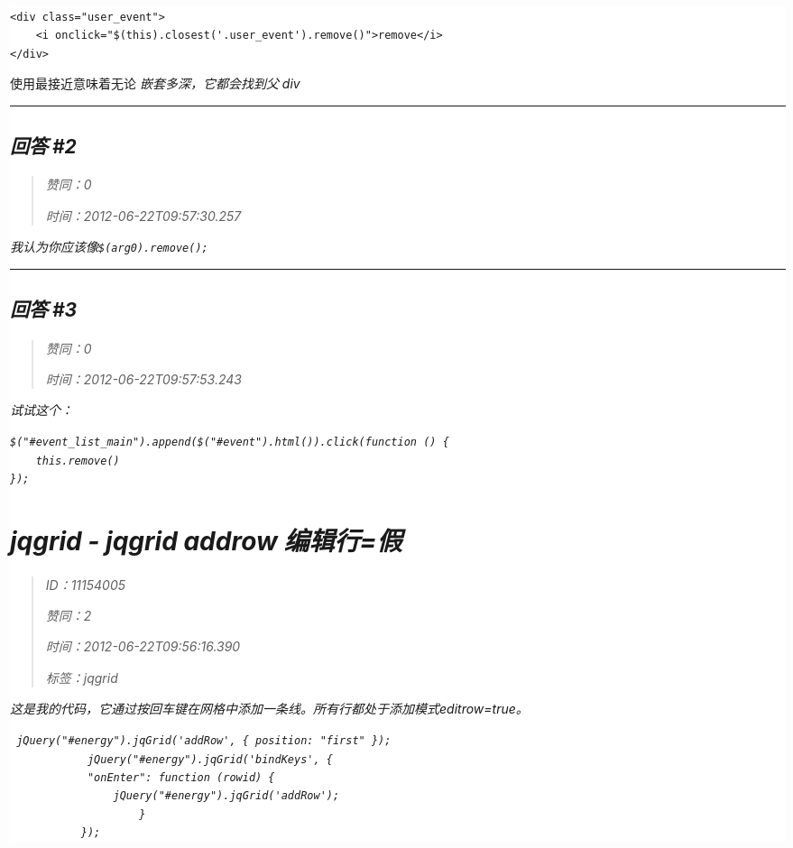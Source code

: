 ```
<div class="user_event">
    <i onclick="$(this).closest('.user_event').remove()">remove</i>
</div> 
```

使用最接近意味着无论 <i> 嵌套多深，它都会找到父 div

* * *

## 回答 #2

> 赞同：0
> 
> 时间：2012-06-22T09:57:30.257

我认为你应该像`$(arg0).remove();`

* * *

## 回答 #3

> 赞同：0
> 
> 时间：2012-06-22T09:57:53.243

试试这个：

```
$("#event_list_main").append($("#event").html()).click(function () {
    this.remove()
}); 
```

# jqgrid - jqgrid addrow 编辑行=假

> ID：11154005
> 
> 赞同：2
> 
> 时间：2012-06-22T09:56:16.390
> 
> 标签：jqgrid

这是我的代码，它通过按回车键在网格中添加一条线。所有行都处于添加模式editrow=true。

```
 jQuery("#energy").jqGrid('addRow', { position: "first" });
            jQuery("#energy").jqGrid('bindKeys', {
            "onEnter": function (rowid) {
                jQuery("#energy").jqGrid('addRow');
                    }
           }); 
```
